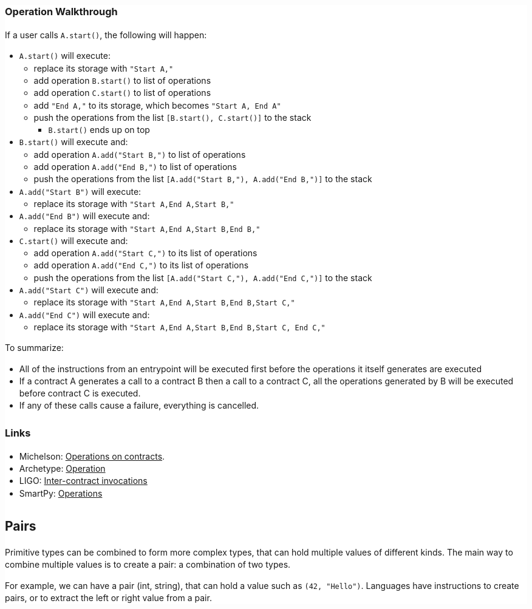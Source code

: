 ### Operation Walkthrough

If a user calls `A.start()`, the following will happen:

- `A.start()` will execute:
  - replace its storage with `"Start A,"`
  - add operation `B.start()` to list of operations
  - add operation `C.start()` to list of operations
  - add `"End A,"` to its storage, which becomes `"Start A, End A"`
  - push the operations from the list `[B.start(), C.start()]` to the stack
    - `B.start()` ends up on top
- `B.start()` will execute and:
  - add operation `A.add("Start B,")` to list of operations
  - add operation `A.add("End B,")` to list of operations
  - push the operations from the list `[A.add("Start B,"), A.add("End B,")]` to the stack
- `A.add("Start B")` will execute:
  - replace its storage with `"Start A,End A,Start B,"`
- `A.add("End B")` will execute and:
  - replace its storage with `"Start A,End A,Start B,End B,"`
- `C.start()` will execute and:
  - add operation `A.add("Start C,")` to its list of operations
  - add operation `A.add("End C,")` to its list of operations
  - push the operations from the list `[A.add("Start C,"), A.add("End C,")]` to the stack
- `A.add("Start C")` will execute and:
  - replace its storage with `"Start A,End A,Start B,End B,Start C,"`
- `A.add("End C")` will execute and:
  - replace its storage with `"Start A,End A,Start B,End B,Start C, End C,"`

To summarize:

- All of the instructions from an entrypoint will be executed first before the operations it itself generates are executed
- If a contract A generates a call to a contract B then a call to a contract C, all the operations generated by B will be executed before contract C is executed.
- If any of these calls cause a failure, everything is cancelled.

### Links

- Michelson: [Operations on contracts](https://tezos.gitlab.io/active/michelson.html#operations-on-contracts).
- Archetype: [Operation](https://archetype-lang.org/docs/reference/instructions/operation)
- LIGO: [Inter-contract invocations](https://ligolang.org/docs/advanced/entrypoints-contracts#inter-contract-invocations)
- SmartPy: [Operations](https://smartpy.io/manual/syntax/operations)

## Pairs

Primitive types can be combined to form more complex types, that can hold multiple values of different kinds. The main way to combine multiple values is to create a pair: a combination of two types.

For example, we can have a pair (int, string), that can hold a value such as `(42, "Hello")`. Languages have instructions to create pairs, or to extract the left or right value from a pair.
